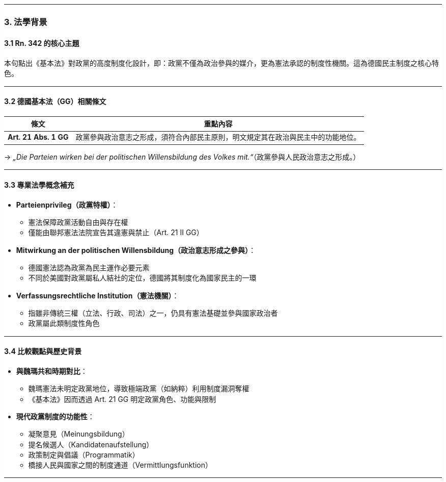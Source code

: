 ***

### **3. 法學背景**

#### **3.1 Rn. 342 的核心主題**
本句點出《基本法》對政黨的高度制度化設計，即：政黨不僅為政治參與的媒介，更為憲法承認的制度性機關。這為德國民主制度之核心特色。

***

#### **3.2 德國基本法（GG）相關條文**

| 條文 | 重點內容 |
|------|-----------|
| **Art. 21 Abs. 1 GG** | 政黨參與政治意志之形成，須符合內部民主原則，明文規定其在政治與民主中的功能地位。  
→ *„Die Parteien wirken bei der politischen Willensbildung des Volkes mit.“*（政黨參與人民政治意志之形成。）

***

#### **3.3 專業法學概念補充**

- **Parteienprivileg（政黨特權）**：
  - 憲法保障政黨活動自由與存在權  
  - 僅能由聯邦憲法法院宣告其違憲與禁止（Art. 21 II GG）

- **Mitwirkung an der politischen Willensbildung（政治意志形成之參與）**：
  - 德國憲法認為政黨為民主運作必要元素  
  - 不同於美國對政黨屬私人結社的定位，德國將其制度化為國家民主的一環

- **Verfassungsrechtliche Institution（憲法機關）**：
  - 指雖非傳統三權（立法、行政、司法）之一，仍具有憲法基礎並參與國家政治者
  - 政黨屬此類制度性角色

***

#### **3.4 比較觀點與歷史背景**

- **與魏瑪共和時期對比**：
  - 魏瑪憲法未明定政黨地位，導致極端政黨（如納粹）利用制度漏洞奪權  
  - 《基本法》因而透過 Art. 21 GG 明定政黨角色、功能與限制

- **現代政黨制度的功能性**：
  - 凝聚意見（Meinungsbildung）  
  - 提名候選人（Kandidatenaufstellung）  
  - 政策制定與倡議（Programmatik）  
  - 橋接人民與國家之間的制度通道（Vermittlungsfunktion）

***
